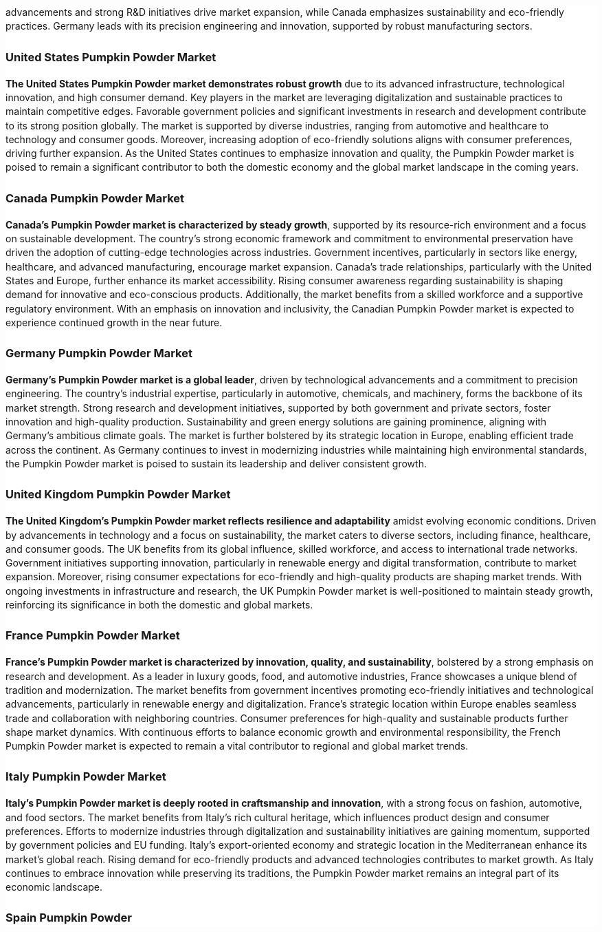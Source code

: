 advancements and strong R&amp;D initiatives drive market expansion, while Canada emphasizes sustainability and eco-friendly practices. Germany leads with its precision engineering and innovation, supported by robust manufacturing sectors.</span></em></p></blockquote><h3><strong>United States Pumpkin Powder Market</strong></h3><p><strong>The United States Pumpkin Powder market demonstrates robust growth</strong> due to its advanced infrastructure, technological innovation, and high consumer demand. Key players in the market are leveraging digitalization and sustainable practices to maintain competitive edges. Favorable government policies and significant investments in research and development contribute to its strong position globally. The market is supported by diverse industries, ranging from automotive and healthcare to technology and consumer goods. Moreover, increasing adoption of eco-friendly solutions aligns with consumer preferences, driving further expansion. As the United States continues to emphasize innovation and quality, the Pumpkin Powder market is poised to remain a significant contributor to both the domestic economy and the global market landscape in the coming years.</p><h3><strong>Canada Pumpkin Powder Market</strong></h3><p><strong>Canada&rsquo;s Pumpkin Powder market is characterized by steady growth</strong>, supported by its resource-rich environment and a focus on sustainable development. The country&rsquo;s strong economic framework and commitment to environmental preservation have driven the adoption of cutting-edge technologies across industries. Government incentives, particularly in sectors like energy, healthcare, and advanced manufacturing, encourage market expansion. Canada&rsquo;s trade relationships, particularly with the United States and Europe, further enhance its market accessibility. Rising consumer awareness regarding sustainability is shaping demand for innovative and eco-conscious products. Additionally, the market benefits from a skilled workforce and a supportive regulatory environment. With an emphasis on innovation and inclusivity, the Canadian Pumpkin Powder market is expected to experience continued growth in the near future.</p><h3><strong>Germany Pumpkin Powder Market</strong></h3><p><strong>Germany&rsquo;s Pumpkin Powder market is a global leader</strong>, driven by technological advancements and a commitment to precision engineering. The country&rsquo;s industrial expertise, particularly in automotive, chemicals, and machinery, forms the backbone of its market strength. Strong research and development initiatives, supported by both government and private sectors, foster innovation and high-quality production. Sustainability and green energy solutions are gaining prominence, aligning with Germany&rsquo;s ambitious climate goals. The market is further bolstered by its strategic location in Europe, enabling efficient trade across the continent. As Germany continues to invest in modernizing industries while maintaining high environmental standards, the Pumpkin Powder market is poised to sustain its leadership and deliver consistent growth.</p><h3><strong>United Kingdom Pumpkin Powder Market</strong></h3><p><strong>The United Kingdom&rsquo;s Pumpkin Powder market reflects resilience and adaptability</strong> amidst evolving economic conditions. Driven by advancements in technology and a focus on sustainability, the market caters to diverse sectors, including finance, healthcare, and consumer goods. The UK benefits from its global influence, skilled workforce, and access to international trade networks. Government initiatives supporting innovation, particularly in renewable energy and digital transformation, contribute to market expansion. Moreover, rising consumer expectations for eco-friendly and high-quality products are shaping market trends. With ongoing investments in infrastructure and research, the UK Pumpkin Powder market is well-positioned to maintain steady growth, reinforcing its significance in both the domestic and global markets.</p><h3><strong>France Pumpkin Powder Market</strong></h3><p><strong>France&rsquo;s Pumpkin Powder market is characterized by innovation, quality, and sustainability</strong>, bolstered by a strong emphasis on research and development. As a leader in luxury goods, food, and automotive industries, France showcases a unique blend of tradition and modernization. The market benefits from government incentives promoting eco-friendly initiatives and technological advancements, particularly in renewable energy and digitalization. France&rsquo;s strategic location within Europe enables seamless trade and collaboration with neighboring countries. Consumer preferences for high-quality and sustainable products further shape market dynamics. With continuous efforts to balance economic growth and environmental responsibility, the French Pumpkin Powder market is expected to remain a vital contributor to regional and global market trends.</p><h3><strong>Italy Pumpkin Powder Market</strong></h3><p><strong>Italy&rsquo;s Pumpkin Powder market is deeply rooted in craftsmanship and innovation</strong>, with a strong focus on fashion, automotive, and food sectors. The market benefits from Italy&rsquo;s rich cultural heritage, which influences product design and consumer preferences. Efforts to modernize industries through digitalization and sustainability initiatives are gaining momentum, supported by government policies and EU funding. Italy&rsquo;s export-oriented economy and strategic location in the Mediterranean enhance its market&rsquo;s global reach. Rising demand for eco-friendly products and advanced technologies contributes to market growth. As Italy continues to embrace innovation while preserving its traditions, the Pumpkin Powder market remains an integral part of its economic landscape.</p><h3><strong>Spain Pumpkin Powder